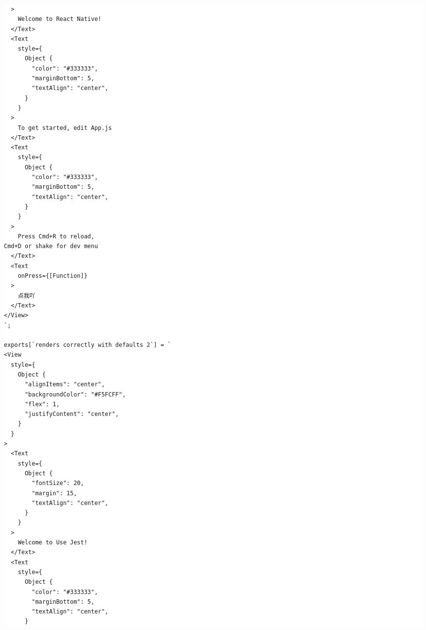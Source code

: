 ```
  >
    Welcome to React Native!
  </Text>
  <Text
    style={
      Object {
        "color": "#333333",
        "marginBottom": 5,
        "textAlign": "center",
      }
    }
  >
    To get started, edit App.js
  </Text>
  <Text
    style={
      Object {
        "color": "#333333",
        "marginBottom": 5,
        "textAlign": "center",
      }
    }
  >
    Press Cmd+R to reload,
Cmd+D or shake for dev menu
  </Text>
  <Text
    onPress={[Function]}
  >
    点我吖
  </Text>
</View>
`;

exports[`renders correctly with defaults 2`] = `
<View
  style={
    Object {
      "alignItems": "center",
      "backgroundColor": "#F5FCFF",
      "flex": 1,
      "justifyContent": "center",
    }
  }
>
  <Text
    style={
      Object {
        "fontSize": 20,
        "margin": 15,
        "textAlign": "center",
      }
    }
  >
    Welcome to Use Jest!
  </Text>
  <Text
    style={
      Object {
        "color": "#333333",
        "marginBottom": 5,
        "textAlign": "center",
      }
```